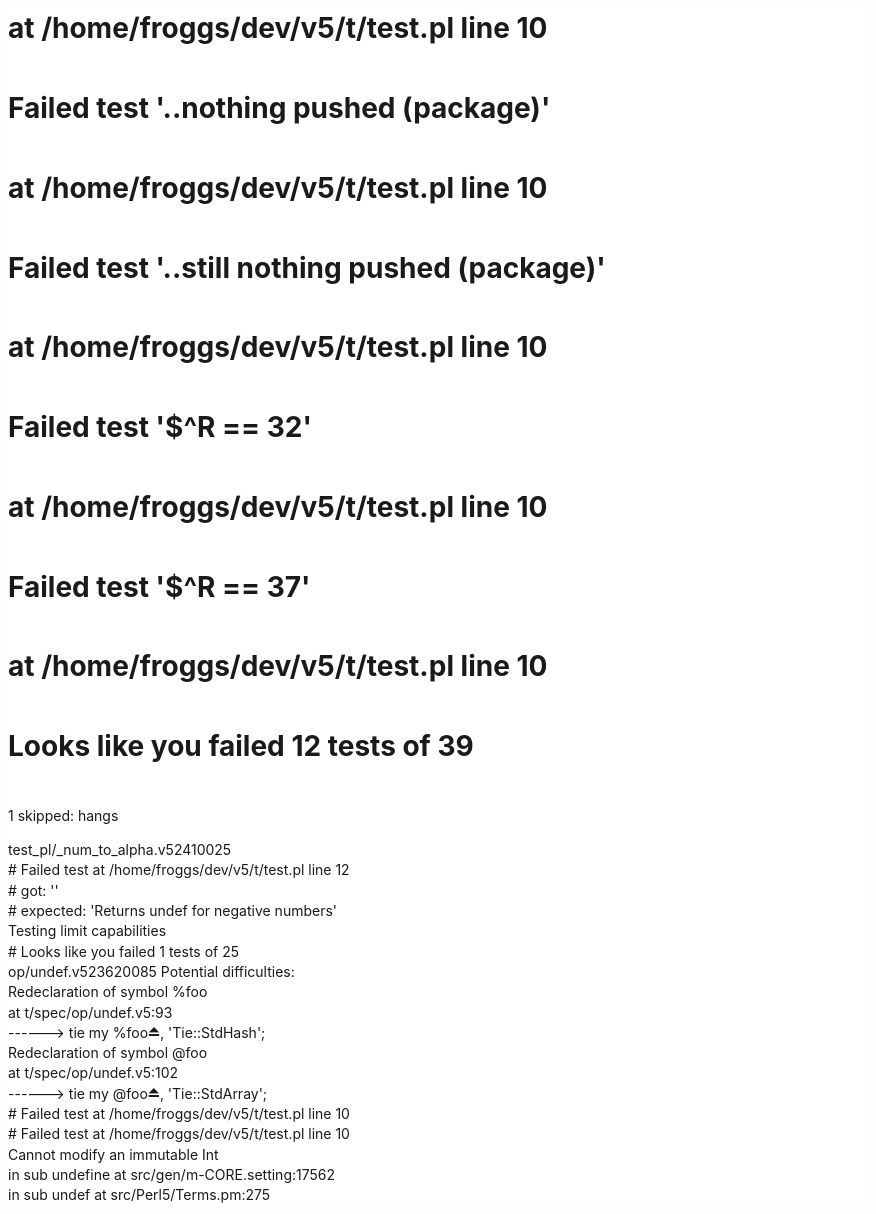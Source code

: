 # at /home/froggs/dev/v5/t/test.pl line 10<br />
# Failed test '..nothing pushed (package)'<br />
# at /home/froggs/dev/v5/t/test.pl line 10<br />
# Failed test '..still nothing pushed (package)'<br />
# at /home/froggs/dev/v5/t/test.pl line 10<br />
# Failed test '$^R == 32'<br />
# at /home/froggs/dev/v5/t/test.pl line 10<br />
# Failed test '$^R == 37'<br />
# at /home/froggs/dev/v5/t/test.pl line 10<br />
# Looks like you failed 12 tests of 39<br />
<br />   1 skipped: hangs<br />
</td></tr>
        <tr align='center'><td align='left' rowspan='2'>test_pl/_num_to_alpha.v5</td><td>24</td><td>1</td><td>0</td><td>0</td><td>25</td></tr>
        <tr><td colspan='5'><br />
# Failed test at /home/froggs/dev/v5/t/test.pl line 12<br />
#      got: ''<br />
# expected: 'Returns undef for negative numbers'<br />
Testing limit capabilities<br />
# Looks like you failed 1 tests of 25<br />
</td></tr>
        <tr align='center'><td align='left' rowspan='2'>op/undef.v5</td><td>23</td><td>62</td><td>0</td><td>0</td><td>85</td></tr>
        <tr><td colspan='5'>Potential difficulties:<br />
    Redeclaration of symbol %foo<br />
    at t/spec/op/undef.v5:93<br />
    ------&gt;     tie my %foo⏏, 'Tie::StdHash';<br />
    Redeclaration of symbol @foo<br />
    at t/spec/op/undef.v5:102<br />
    ------&gt;     tie my @foo⏏, 'Tie::StdArray';<br />
# Failed test at /home/froggs/dev/v5/t/test.pl line 10<br />
# Failed test at /home/froggs/dev/v5/t/test.pl line 10<br />
Cannot modify an immutable Int<br />
  in sub undefine at src/gen/m-CORE.setting:17562<br />
  in sub undef at src/Perl5/Terms.pm:275<br />